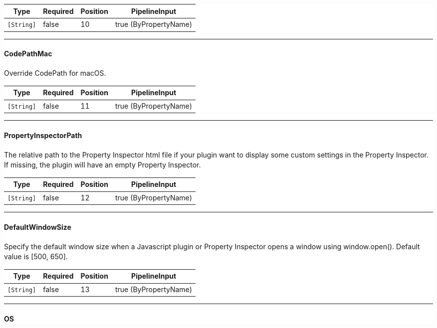 


|Type      |Required|Position|PipelineInput        |
|----------|--------|--------|---------------------|
|`[String]`|false   |10      |true (ByPropertyName)|



---
#### **CodePathMac**

Override CodePath for macOS.






|Type      |Required|Position|PipelineInput        |
|----------|--------|--------|---------------------|
|`[String]`|false   |11      |true (ByPropertyName)|



---
#### **PropertyInspectorPath**

The relative path to the Property Inspector html file if your plugin want to display some custom settings in the Property Inspector.
If missing, the plugin will have an empty Property Inspector.






|Type      |Required|Position|PipelineInput        |
|----------|--------|--------|---------------------|
|`[String]`|false   |12      |true (ByPropertyName)|



---
#### **DefaultWindowSize**

Specify the default window size when a Javascript plugin or Property Inspector opens a window using window.open().
Default value is [500, 650].






|Type      |Required|Position|PipelineInput        |
|----------|--------|--------|---------------------|
|`[String]`|false   |13      |true (ByPropertyName)|



---
#### **OS**
